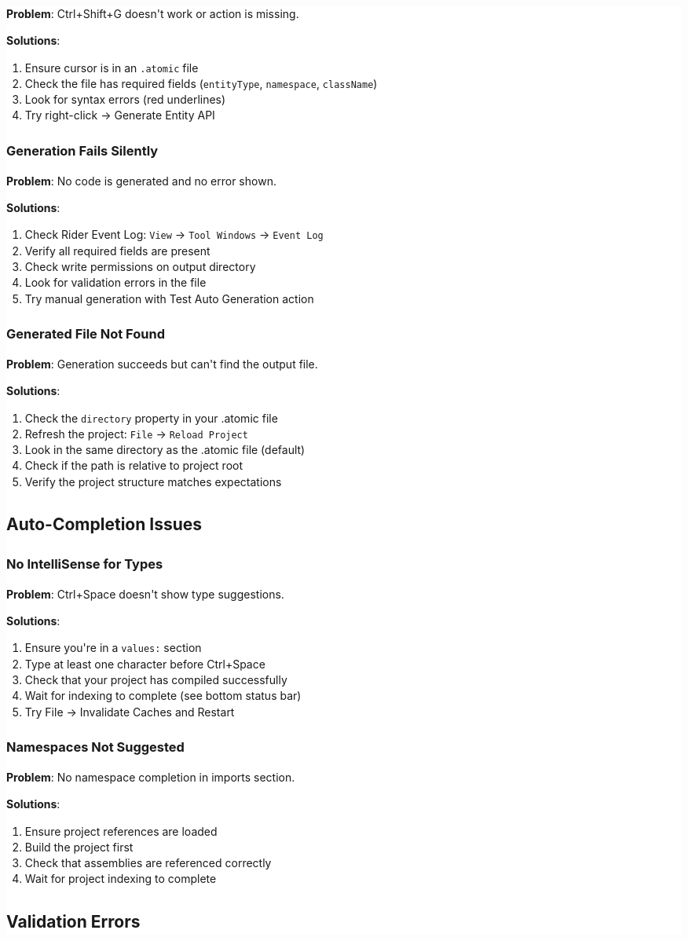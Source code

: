 **Problem**: Ctrl+Shift+G doesn't work or action is missing.

**Solutions**:
1. Ensure cursor is in an `.atomic` file
2. Check the file has required fields (`entityType`, `namespace`, `className`)
3. Look for syntax errors (red underlines)
4. Try right-click → Generate Entity API

### Generation Fails Silently

**Problem**: No code is generated and no error shown.

**Solutions**:
1. Check Rider Event Log: `View` → `Tool Windows` → `Event Log`
2. Verify all required fields are present
3. Check write permissions on output directory
4. Look for validation errors in the file
5. Try manual generation with Test Auto Generation action

### Generated File Not Found

**Problem**: Generation succeeds but can't find the output file.

**Solutions**:
1. Check the `directory` property in your .atomic file
2. Refresh the project: `File` → `Reload Project`
3. Look in the same directory as the .atomic file (default)
4. Check if the path is relative to project root
5. Verify the project structure matches expectations

## Auto-Completion Issues

### No IntelliSense for Types

**Problem**: Ctrl+Space doesn't show type suggestions.

**Solutions**:
1. Ensure you're in a `values:` section
2. Type at least one character before Ctrl+Space
3. Check that your project has compiled successfully
4. Wait for indexing to complete (see bottom status bar)
5. Try File → Invalidate Caches and Restart

### Namespaces Not Suggested

**Problem**: No namespace completion in imports section.

**Solutions**:
1. Ensure project references are loaded
2. Build the project first
3. Check that assemblies are referenced correctly
4. Wait for project indexing to complete

## Validation Errors
